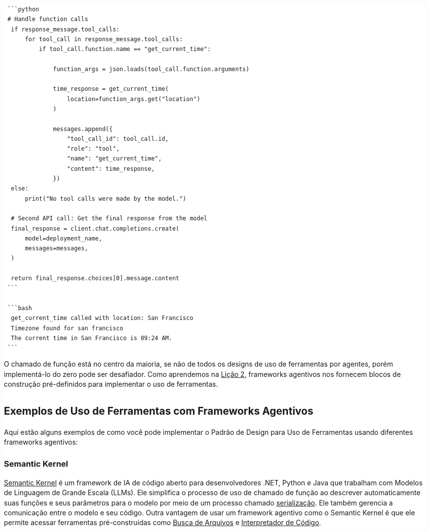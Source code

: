      ```python
     # Handle function calls
      if response_message.tool_calls:
          for tool_call in response_message.tool_calls:
              if tool_call.function.name == "get_current_time":
     
                  function_args = json.loads(tool_call.function.arguments)
     
                  time_response = get_current_time(
                      location=function_args.get("location")
                  )
     
                  messages.append({
                      "tool_call_id": tool_call.id,
                      "role": "tool",
                      "name": "get_current_time",
                      "content": time_response,
                  })
      else:
          print("No tool calls were made by the model.")  
  
      # Second API call: Get the final response from the model
      final_response = client.chat.completions.create(
          model=deployment_name,
          messages=messages,
      )
  
      return final_response.choices[0].message.content
     ```

     ```bash
      get_current_time called with location: San Francisco
      Timezone found for san francisco
      The current time in San Francisco is 09:24 AM.
     ```

O chamado de função está no centro da maioria, se não de todos os designs de uso de ferramentas por agentes, porém implementá-lo do zero pode ser desafiador. 
Como aprendemos na [Lição 2](../../../02-explore-agentic-frameworks), frameworks agentivos nos fornecem blocos de construção pré-definidos para implementar o uso de ferramentas.

## Exemplos de Uso de Ferramentas com Frameworks Agentivos

Aqui estão alguns exemplos de como você pode implementar o Padrão de Design para Uso de Ferramentas usando diferentes frameworks agentivos:

### Semantic Kernel

<a href="https://learn.microsoft.com/azure/ai-services/agents/overview" target="_blank">Semantic Kernel</a> é um framework de IA de código aberto para desenvolvedores .NET, Python e Java que trabalham com Modelos de Linguagem de Grande Escala (LLMs). Ele simplifica o processo de uso de chamado de função ao descrever automaticamente suas funções e seus parâmetros para o modelo por meio de um processo chamado <a href="https://learn.microsoft.com/semantic-kernel/concepts/ai-services/chat-completion/function-calling/?pivots=programming-language-python#1-serializing-the-functions" target="_blank">serialização</a>. Ele também gerencia a comunicação entre o modelo e seu código. Outra vantagem de usar um framework agentivo como o Semantic Kernel é que ele permite acessar ferramentas pré-construídas como <a href="https://github.com/microsoft/semantic-kernel/blob/main/python/samples/getting_started_with_agents/openai_assistant/step4_assistant_tool_file_search.py" target="_blank">Busca de Arquivos</a> e <a href="https://github.com/microsoft/semantic-kernel/blob/main/python/samples/getting_started_with_agents/openai_assistant/step3_assistant_tool_code_interpreter.py" target="_blank">Interpretador de Código</a>.
